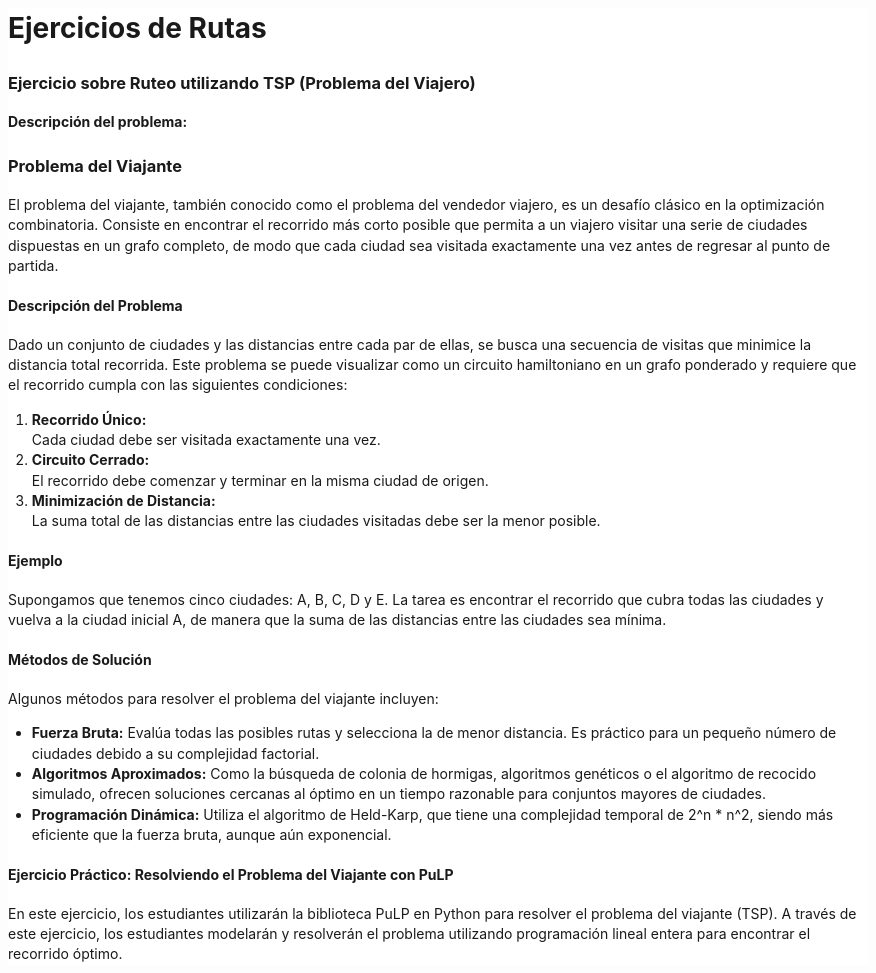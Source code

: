 # Ejercicios de Rutas

### Ejercicio sobre Ruteo utilizando TSP (Problema del Viajero)

**Descripción del problema:**

### Problema del Viajante

El problema del viajante, también conocido como el problema del vendedor viajero, es un desafío clásico en la optimización combinatoria. Consiste en encontrar el recorrido más corto posible que permita a un viajero visitar una serie de ciudades dispuestas en un grafo completo, de modo que cada ciudad sea visitada exactamente una vez antes de regresar al punto de partida.

#### Descripción del Problema

Dado un conjunto de ciudades y las distancias entre cada par de ellas, se busca una secuencia de visitas que minimice la distancia total recorrida. Este problema se puede visualizar como un circuito hamiltoniano en un grafo ponderado y requiere que el recorrido cumpla con las siguientes condiciones:

1. **Recorrido Único:**\
   Cada ciudad debe ser visitada exactamente una vez.
2. **Circuito Cerrado:**\
   El recorrido debe comenzar y terminar en la misma ciudad de origen.
3. **Minimización de Distancia:**\
   La suma total de las distancias entre las ciudades visitadas debe ser la menor posible.

#### Ejemplo

Supongamos que tenemos cinco ciudades: A, B, C, D y E. La tarea es encontrar el recorrido que cubra todas las ciudades y vuelva a la ciudad inicial A, de manera que la suma de las distancias entre las ciudades sea mínima.

#### Métodos de Solución

Algunos métodos para resolver el problema del viajante incluyen:

* **Fuerza Bruta:** Evalúa todas las posibles rutas y selecciona la de menor distancia. Es práctico para un pequeño número de ciudades debido a su complejidad factorial.
* **Algoritmos Aproximados:** Como la búsqueda de colonia de hormigas, algoritmos genéticos o el algoritmo de recocido simulado, ofrecen soluciones cercanas al óptimo en un tiempo razonable para conjuntos mayores de ciudades.
* **Programación Dinámica:** Utiliza el algoritmo de Held-Karp, que tiene una complejidad temporal de 2^n \* n^2, siendo más eficiente que la fuerza bruta, aunque aún exponencial.

#### Ejercicio Práctico: Resolviendo el Problema del Viajante con PuLP

En este ejercicio, los estudiantes utilizarán la biblioteca PuLP en Python para resolver el problema del viajante (TSP). A través de este ejercicio, los estudiantes modelarán y resolverán el problema utilizando programación lineal entera para encontrar el recorrido óptimo.
